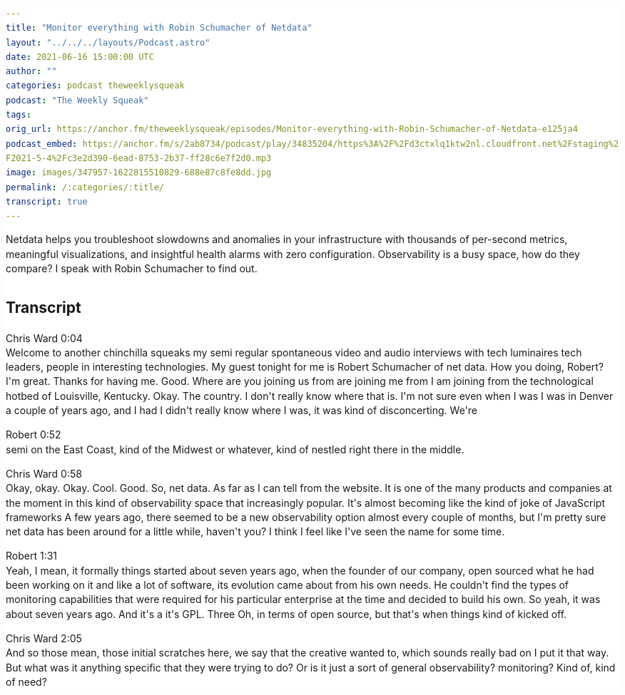 ```yaml
---
title: "Monitor everything with Robin Schumacher of Netdata"
layout: "../../../layouts/Podcast.astro"
date: 2021-06-16 15:00:00 UTC
author: ""
categories: podcast theweeklysqueak
podcast: "The Weekly Squeak"
tags: 
orig_url: https://anchor.fm/theweeklysqueak/episodes/Monitor-everything-with-Robin-Schumacher-of-Netdata-e125ja4
podcast_embed: https://anchor.fm/s/2ab8734/podcast/play/34835204/https%3A%2F%2Fd3ctxlq1ktw2nl.cloudfront.net%2Fstaging%2F2021-5-4%2Fc3e2d390-6ead-8753-2b37-ff28c6e7f2d0.mp3
image: images/347957-1622815510829-688e87c8fe8dd.jpg
permalink: /:categories/:title/
transcript: true
---
```

Netdata helps you troubleshoot slowdowns and anomalies in your infrastructure with thousands of per-second metrics, meaningful visualizations, and insightful health alarms with zero configuration. Observability is a busy space, how do they compare? I speak with Robin Schumacher to find out.

## Transcript

Chris Ward  0:04  
Welcome to another chinchilla squeaks my semi regular spontaneous video and audio interviews with tech luminaires tech leaders, people in interesting technologies. My guest tonight for me is Robert Schumacher of net data. How you doing, Robert? I'm great. Thanks for having me. Good. Where are you joining us from are joining me from I am joining from the technological hotbed of Louisville, Kentucky. Okay. The country. I don't really know where that is. I'm not sure even when I was I was in Denver a couple of years ago, and I had I didn't really know where I was, it was kind of disconcerting. We're

Robert  0:52  
semi on the East Coast, kind of the Midwest or whatever, kind of nestled right there in the middle.

Chris Ward  0:58  
Okay, okay. Okay. Cool. Good. So, net data. As far as I can tell from the website. It is one of the many products and companies at the moment in this kind of observability space that increasingly popular. It's almost becoming like the kind of joke of JavaScript frameworks A few years ago, there seemed to be a new observability option almost every couple of months, but I'm pretty sure net data has been around for a little while, haven't you? I think I feel like I've seen the name for some time.

Robert  1:31  
Yeah, I mean, it formally things started about seven years ago, when the founder of our company, open sourced what he had been working on it and like a lot of software, its evolution came about from his own needs. He couldn't find the types of monitoring capabilities that were required for his particular enterprise at the time and decided to build his own. So yeah, it was about seven years ago. And it's a it's GPL. Three Oh, in terms of open source, but that's when things kind of kicked off.

Chris Ward  2:05  
And so those mean, those initial scratches here, we say that the creative wanted to, which sounds really bad on I put it that way. But what was it anything specific that they were trying to do? Or is it just a sort of general observability? monitoring? Kind of, kind of need?
